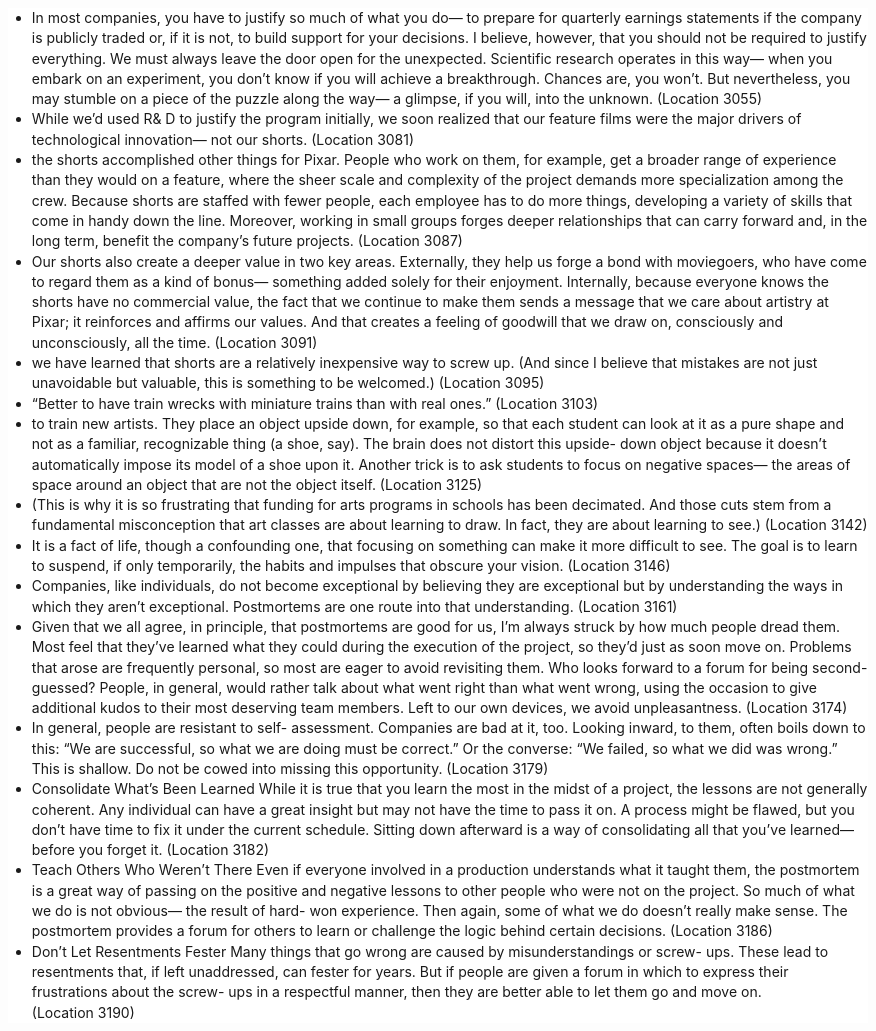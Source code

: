 - In most companies, you have to justify so much of what you do— to prepare for quarterly earnings statements if the company is publicly traded or, if it is not, to build support for your decisions. I believe, however, that you should not be required to justify everything. We must always leave the door open for the unexpected. Scientific research operates in this way— when you embark on an experiment, you don’t know if you will achieve a breakthrough. Chances are, you won’t. But nevertheless, you may stumble on a piece of the puzzle along the way— a glimpse, if you will, into the unknown. (Location 3055)
- While we’d used R& D to justify the program initially, we soon realized that our feature films were the major drivers of technological innovation— not our shorts. (Location 3081)
- the shorts accomplished other things for Pixar. People who work on them, for example, get a broader range of experience than they would on a feature, where the sheer scale and complexity of the project demands more specialization among the crew. Because shorts are staffed with fewer people, each employee has to do more things, developing a variety of skills that come in handy down the line. Moreover, working in small groups forges deeper relationships that can carry forward and, in the long term, benefit the company’s future projects. (Location 3087)
- Our shorts also create a deeper value in two key areas. Externally, they help us forge a bond with moviegoers, who have come to regard them as a kind of bonus— something added solely for their enjoyment. Internally, because everyone knows the shorts have no commercial value, the fact that we continue to make them sends a message that we care about artistry at Pixar; it reinforces and affirms our values. And that creates a feeling of goodwill that we draw on, consciously and unconsciously, all the time. (Location 3091)
- we have learned that shorts are a relatively inexpensive way to screw up. (And since I believe that mistakes are not just unavoidable but valuable, this is something to be welcomed.) (Location 3095)
- “Better to have train wrecks with miniature trains than with real ones.” (Location 3103)
- to train new artists. They place an object upside down, for example, so that each student can look at it as a pure shape and not as a familiar, recognizable thing (a shoe, say). The brain does not distort this upside- down object because it doesn’t automatically impose its model of a shoe upon it. Another trick is to ask students to focus on negative spaces— the areas of space around an object that are not the object itself. (Location 3125)
- (This is why it is so frustrating that funding for arts programs in schools has been decimated. And those cuts stem from a fundamental misconception that art classes are about learning to draw. In fact, they are about learning to see.) (Location 3142)
- It is a fact of life, though a confounding one, that focusing on something can make it more difficult to see. The goal is to learn to suspend, if only temporarily, the habits and impulses that obscure your vision. (Location 3146)
- Companies, like individuals, do not become exceptional by believing they are exceptional but by understanding the ways in which they aren’t exceptional. Postmortems are one route into that understanding. (Location 3161)
- Given that we all agree, in principle, that postmortems are good for us, I’m always struck by how much people dread them. Most feel that they’ve learned what they could during the execution of the project, so they’d just as soon move on. Problems that arose are frequently personal, so most are eager to avoid revisiting them. Who looks forward to a forum for being second- guessed? People, in general, would rather talk about what went right than what went wrong, using the occasion to give additional kudos to their most deserving team members. Left to our own devices, we avoid unpleasantness. (Location 3174)
- In general, people are resistant to self- assessment. Companies are bad at it, too. Looking inward, to them, often boils down to this: “We are successful, so what we are doing must be correct.” Or the converse: “We failed, so what we did was wrong.” This is shallow. Do not be cowed into missing this opportunity. (Location 3179)
- Consolidate What’s Been Learned While it is true that you learn the most in the midst of a project, the lessons are not generally coherent. Any individual can have a great insight but may not have the time to pass it on. A process might be flawed, but you don’t have time to fix it under the current schedule. Sitting down afterward is a way of consolidating all that you’ve learned— before you forget it. (Location 3182)
- Teach Others Who Weren’t There Even if everyone involved in a production understands what it taught them, the postmortem is a great way of passing on the positive and negative lessons to other people who were not on the project. So much of what we do is not obvious— the result of hard- won experience. Then again, some of what we do doesn’t really make sense. The postmortem provides a forum for others to learn or challenge the logic behind certain decisions. (Location 3186)
- Don’t Let Resentments Fester Many things that go wrong are caused by misunderstandings or screw- ups. These lead to resentments that, if left unaddressed, can fester for years. But if people are given a forum in which to express their frustrations about the screw- ups in a respectful manner, then they are better able to let them go and move on. (Location 3190)